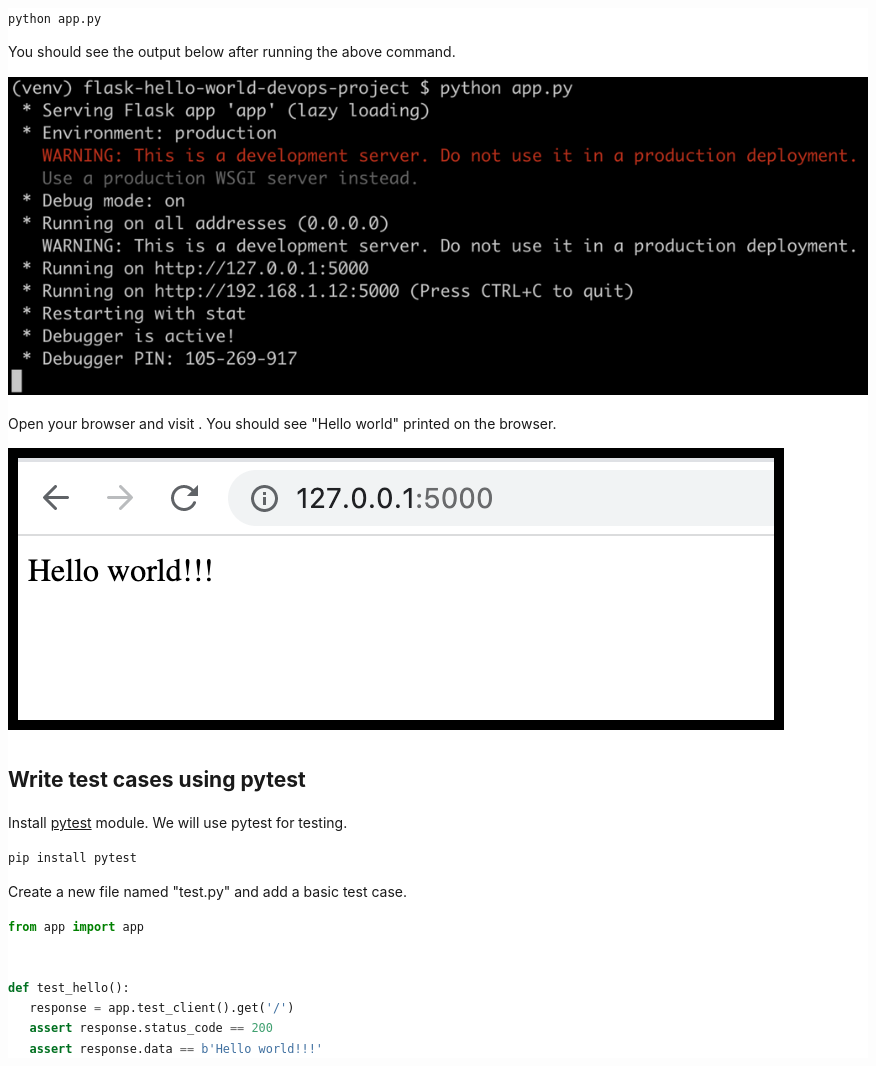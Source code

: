 ```bash
python app.py
```
 
You should see the output below after running the above command.
 
![run-app](images/run_app_border.png)
 
Open your browser and visit [](http://127.0.0.1:5000). You should see "Hello world" printed on the browser.
 
![hello-world-browser](images/hello_world_browser_border.png)
 
## Write test cases using pytest
 
Install [pytest](https://docs.pytest.org/en/7.1.x/) module. We will use pytest for testing.
 
```bash
pip install pytest
```
 
Create a new file named "test.py" and add a basic test case.
 
```python
from app import app
 
 
def test_hello():
   response = app.test_client().get('/')
   assert response.status_code == 200
   assert response.data == b'Hello world!!!'
```
 